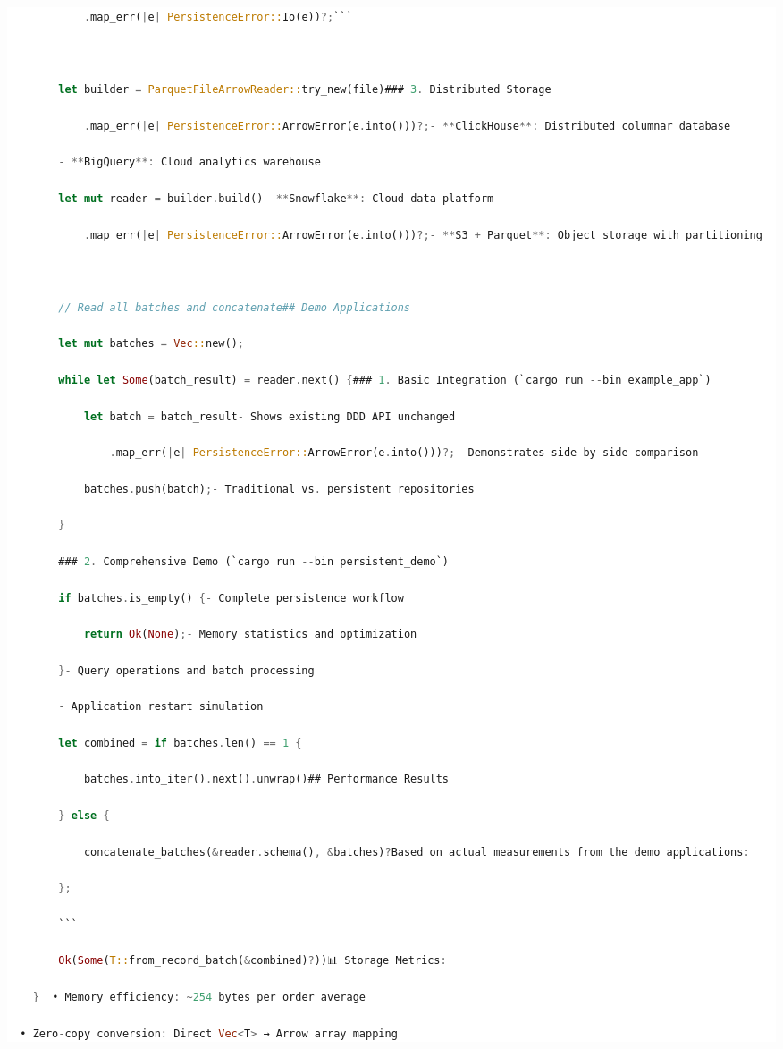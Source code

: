 ```rust
            .map_err(|e| PersistenceError::Io(e))?;```

        

        let builder = ParquetFileArrowReader::try_new(file)### 3. Distributed Storage

            .map_err(|e| PersistenceError::ArrowError(e.into()))?;- **ClickHouse**: Distributed columnar database

        - **BigQuery**: Cloud analytics warehouse  

        let mut reader = builder.build()- **Snowflake**: Cloud data platform

            .map_err(|e| PersistenceError::ArrowError(e.into()))?;- **S3 + Parquet**: Object storage with partitioning

        

        // Read all batches and concatenate## Demo Applications

        let mut batches = Vec::new();

        while let Some(batch_result) = reader.next() {### 1. Basic Integration (`cargo run --bin example_app`)

            let batch = batch_result- Shows existing DDD API unchanged

                .map_err(|e| PersistenceError::ArrowError(e.into()))?;- Demonstrates side-by-side comparison

            batches.push(batch);- Traditional vs. persistent repositories

        }

        ### 2. Comprehensive Demo (`cargo run --bin persistent_demo`)

        if batches.is_empty() {- Complete persistence workflow

            return Ok(None);- Memory statistics and optimization

        }- Query operations and batch processing

        - Application restart simulation

        let combined = if batches.len() == 1 {

            batches.into_iter().next().unwrap()## Performance Results

        } else {

            concatenate_batches(&reader.schema(), &batches)?Based on actual measurements from the demo applications:

        };

        ```

        Ok(Some(T::from_record_batch(&combined)?))📊 Storage Metrics:

    }  • Memory efficiency: ~254 bytes per order average

  • Zero-copy conversion: Direct Vec<T> → Arrow array mapping

```